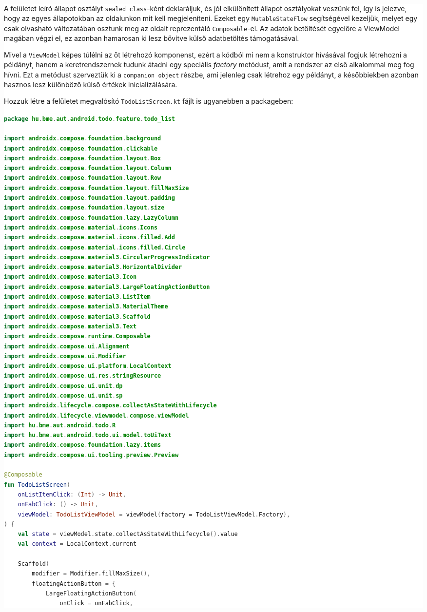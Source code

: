 A felületet leíró állapot osztályt `sealed class`-ként deklaráljuk, és jól elkülönített állapot osztályokat veszünk fel, így is jelezve, hogy az egyes állapotokban az oldalunkon mit kell megjeleníteni. Ezeket egy `MutableStateFlow` segítségével kezeljük, melyet egy csak olvasható változatában osztunk meg az oldalt reprezentáló `Composable`-el. Az adatok betöltését egyelőre a ViewModel magában végzi el, ez azonban hamarosan ki lesz bővítve külső adatbetöltés támogatásával.

Mivel a `ViewModel` képes túlélni az őt létrehozó komponenst, ezért a kódból mi nem a konstruktor hívásával fogjuk létrehozni a példányt, hanem a keretrendszernek tudunk átadni egy speciális _factory_ metódust, amit a rendszer az első alkalommal meg fog hívni. Ezt a metódust szerveztük ki a `companion object` részbe, ami jelenleg csak létrehoz egy példányt, a későbbiekben azonban hasznos lesz különböző külső értékek inicializálására.

Hozzuk létre a felületet megvalósító `TodoListScreen.kt` fájlt is ugyanebben a packageben:

```kotlin
package hu.bme.aut.android.todo.feature.todo_list

import androidx.compose.foundation.background
import androidx.compose.foundation.clickable
import androidx.compose.foundation.layout.Box
import androidx.compose.foundation.layout.Column
import androidx.compose.foundation.layout.Row
import androidx.compose.foundation.layout.fillMaxSize
import androidx.compose.foundation.layout.padding
import androidx.compose.foundation.layout.size
import androidx.compose.foundation.lazy.LazyColumn
import androidx.compose.material.icons.Icons
import androidx.compose.material.icons.filled.Add
import androidx.compose.material.icons.filled.Circle
import androidx.compose.material3.CircularProgressIndicator
import androidx.compose.material3.HorizontalDivider
import androidx.compose.material3.Icon
import androidx.compose.material3.LargeFloatingActionButton
import androidx.compose.material3.ListItem
import androidx.compose.material3.MaterialTheme
import androidx.compose.material3.Scaffold
import androidx.compose.material3.Text
import androidx.compose.runtime.Composable
import androidx.compose.ui.Alignment
import androidx.compose.ui.Modifier
import androidx.compose.ui.platform.LocalContext
import androidx.compose.ui.res.stringResource
import androidx.compose.ui.unit.dp
import androidx.compose.ui.unit.sp
import androidx.lifecycle.compose.collectAsStateWithLifecycle
import androidx.lifecycle.viewmodel.compose.viewModel
import hu.bme.aut.android.todo.R
import hu.bme.aut.android.todo.ui.model.toUiText
import androidx.compose.foundation.lazy.items
import androidx.compose.ui.tooling.preview.Preview

@Composable
fun TodoListScreen(
    onListItemClick: (Int) -> Unit,
    onFabClick: () -> Unit,
    viewModel: TodoListViewModel = viewModel(factory = TodoListViewModel.Factory),
) {
    val state = viewModel.state.collectAsStateWithLifecycle().value
    val context = LocalContext.current

    Scaffold(
        modifier = Modifier.fillMaxSize(),
        floatingActionButton = {
            LargeFloatingActionButton(
                onClick = onFabClick,
```